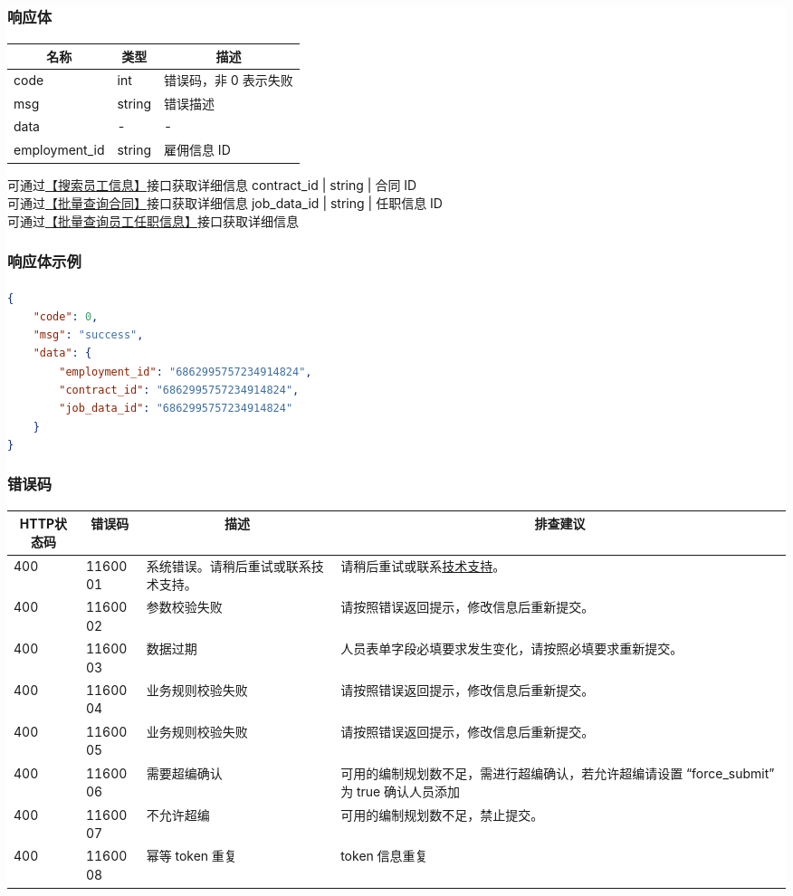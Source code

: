 ### 响应体

名称 | 类型 | 描述
--- | --- | ---
code | int | 错误码，非 0 表示失败
msg | string | 错误描述
data | \- | \-
employment_id | string | 雇佣信息 ID  
可通过[【搜索员工信息】](https://open.feishu.cn/document/uAjLw4CM/ukTMukTMukTM/corehr-v2/employee/search)接口获取详细信息
contract_id | string | 合同 ID  
可通过[【批量查询合同】](https://open.feishu.cn/document/uAjLw4CM/ukTMukTMukTM/reference/corehr-v1/contract/list)接口获取详细信息
job_data_id | string | 任职信息 ID  
可通过[【批量查询员工任职信息】](https://open.feishu.cn/document/uAjLw4CM/ukTMukTMukTM/corehr-v2/employees-job_data/batch_get)接口获取详细信息

### 响应体示例
```json
{
    "code": 0,
    "msg": "success",
    "data": {
        "employment_id": "6862995757234914824",
        "contract_id": "6862995757234914824",
        "job_data_id": "6862995757234914824"
    }
}
```

### 错误码

HTTP状态码 | 错误码 | 描述 | 排查建议
--- | --- | --- | ---
400 | 1160001 | 系统错误。请稍后重试或联系技术支持。 | 请稍后重试或联系[技术支持](https://applink.feishu.cn/TLJpeNdW)。
400 | 1160002 | 参数校验失败 | 请按照错误返回提示，修改信息后重新提交。
400 | 1160003 | 数据过期 | 人员表单字段必填要求发生变化，请按照必填要求重新提交。
400 | 1160004 | 业务规则校验失败 | 请按照错误返回提示，修改信息后重新提交。
400 | 1160005 | 业务规则校验失败 | 请按照错误返回提示，修改信息后重新提交。
400 | 1160006 | 需要超编确认 | 可用的编制规划数不足，需进行超编确认，若允许超编请设置 “force_submit” 为 true 确认人员添加
400 | 1160007 | 不允许超编 | 可用的编制规划数不足，禁止提交。
400 | 1160008 | 幂等 token 重复 | token 信息重复
